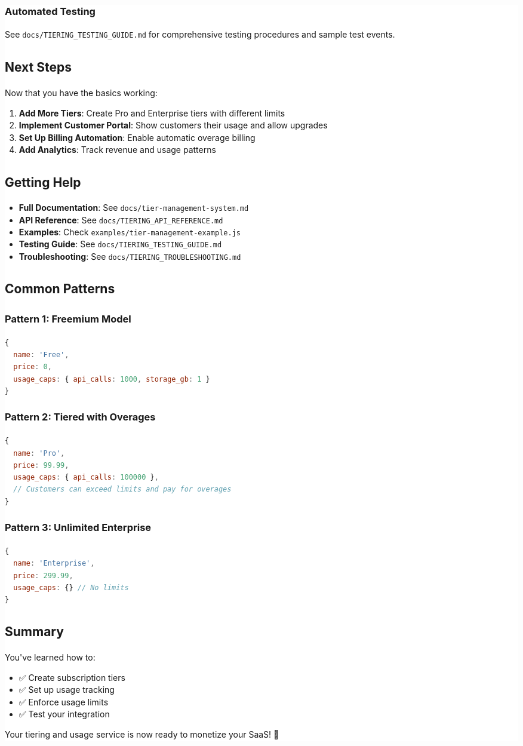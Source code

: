 ### Automated Testing

See `docs/TIERING_TESTING_GUIDE.md` for comprehensive testing procedures and sample test events.

## Next Steps

Now that you have the basics working:

1. **Add More Tiers**: Create Pro and Enterprise tiers with different limits
2. **Implement Customer Portal**: Show customers their usage and allow upgrades
3. **Set Up Billing Automation**: Enable automatic overage billing
4. **Add Analytics**: Track revenue and usage patterns

## Getting Help

- **Full Documentation**: See `docs/tier-management-system.md`
- **API Reference**: See `docs/TIERING_API_REFERENCE.md`
- **Examples**: Check `examples/tier-management-example.js`
- **Testing Guide**: See `docs/TIERING_TESTING_GUIDE.md`
- **Troubleshooting**: See `docs/TIERING_TROUBLESHOOTING.md`

## Common Patterns

### Pattern 1: Freemium Model
```javascript
{
  name: 'Free',
  price: 0,
  usage_caps: { api_calls: 1000, storage_gb: 1 }
}
```

### Pattern 2: Tiered with Overages
```javascript
{
  name: 'Pro',
  price: 99.99,
  usage_caps: { api_calls: 100000 },
  // Customers can exceed limits and pay for overages
}
```

### Pattern 3: Unlimited Enterprise
```javascript
{
  name: 'Enterprise',
  price: 299.99,
  usage_caps: {} // No limits
}
```

## Summary

You've learned how to:
- ✅ Create subscription tiers
- ✅ Set up usage tracking
- ✅ Enforce usage limits
- ✅ Test your integration

Your tiering and usage service is now ready to monetize your SaaS! 🎉
